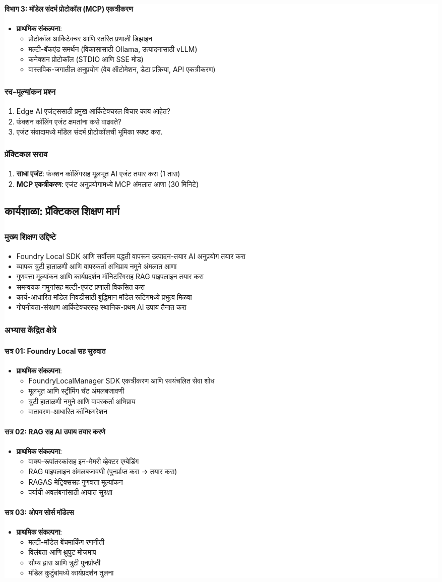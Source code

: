 #### विभाग 3: मॉडेल संदर्भ प्रोटोकॉल (MCP) एकत्रीकरण
- **प्राथमिक संकल्पना**: 
  - प्रोटोकॉल आर्किटेक्चर आणि स्तरित प्रणाली डिझाइन
  - मल्टी-बॅकएंड समर्थन (विकासासाठी Ollama, उत्पादनासाठी vLLM)
  - कनेक्शन प्रोटोकॉल (STDIO आणि SSE मोड)
  - वास्तविक-जगातील अनुप्रयोग (वेब ऑटोमेशन, डेटा प्रक्रिया, API एकत्रीकरण)

### स्व-मूल्यांकन प्रश्न

1. Edge AI एजंट्ससाठी प्रमुख आर्किटेक्चरल विचार काय आहेत?
2. फंक्शन कॉलिंग एजंट क्षमतांना कसे वाढवते?
3. एजंट संवादामध्ये मॉडेल संदर्भ प्रोटोकॉलची भूमिका स्पष्ट करा.

### प्रॅक्टिकल सराव

1. **साधा एजंट**: फंक्शन कॉलिंगसह मूलभूत AI एजंट तयार करा (1 तास)
2. **MCP एकत्रीकरण**: एजंट अनुप्रयोगामध्ये MCP अंमलात आणा (30 मिनिटे)

## कार्यशाळा: प्रॅक्टिकल शिक्षण मार्ग

### मुख्य शिक्षण उद्दिष्टे

- Foundry Local SDK आणि सर्वोत्तम पद्धती वापरून उत्पादन-तयार AI अनुप्रयोग तयार करा
- व्यापक त्रुटी हाताळणी आणि वापरकर्ता अभिप्राय नमुने अंमलात आणा
- गुणवत्ता मूल्यांकन आणि कार्यप्रदर्शन मॉनिटरिंगसह RAG पाइपलाइन तयार करा
- समन्वयक नमुनांसह मल्टी-एजंट प्रणाली विकसित करा
- कार्य-आधारित मॉडेल निवडीसाठी बुद्धिमान मॉडेल रूटिंगमध्ये प्रभुत्व मिळवा
- गोपनीयता-संरक्षण आर्किटेक्चरसह स्थानिक-प्रथम AI उपाय तैनात करा

### अभ्यास केंद्रित क्षेत्रे

#### सत्र 01: Foundry Local सह सुरुवात
- **प्राथमिक संकल्पना**:
  - FoundryLocalManager SDK एकत्रीकरण आणि स्वयंचलित सेवा शोध
  - मूलभूत आणि स्ट्रीमिंग चॅट अंमलबजावणी
  - त्रुटी हाताळणी नमुने आणि वापरकर्ता अभिप्राय
  - वातावरण-आधारित कॉन्फिगरेशन

#### सत्र 02: RAG सह AI उपाय तयार करणे
- **प्राथमिक संकल्पना**:
  - वाक्य-रूपांतरकांसह इन-मेमरी व्हेक्टर एम्बेडिंग
  - RAG पाइपलाइन अंमलबजावणी (पुनर्प्राप्त करा → तयार करा)
  - RAGAS मेट्रिक्ससह गुणवत्ता मूल्यांकन
  - पर्यायी अवलंबनांसाठी आयात सुरक्षा

#### सत्र 03: ओपन सोर्स मॉडेल्स
- **प्राथमिक संकल्पना**:
  - मल्टी-मॉडेल बेंचमार्किंग रणनीती
  - विलंबता आणि थ्रूपुट मोजमाप
  - सौम्य ह्रास आणि त्रुटी पुनर्प्राप्ती
  - मॉडेल कुटुंबांमध्ये कार्यप्रदर्शन तुलना
